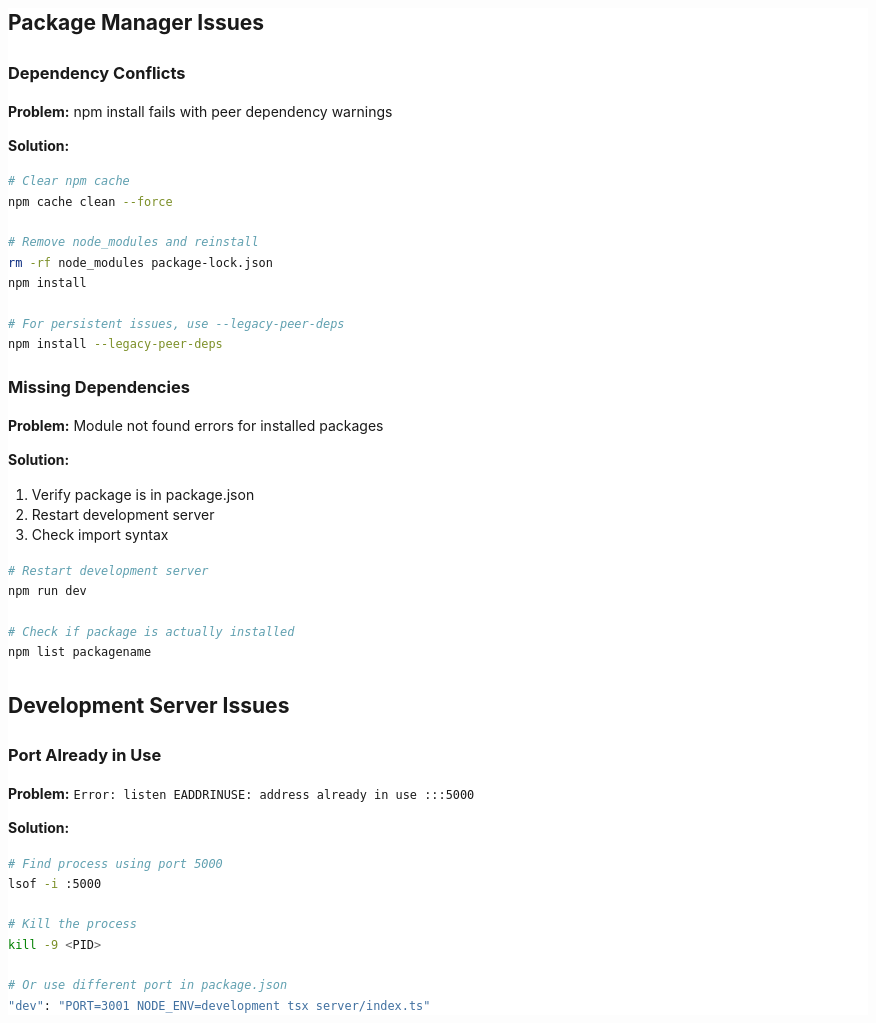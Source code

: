 ## Package Manager Issues

### Dependency Conflicts

**Problem:** npm install fails with peer dependency warnings

**Solution:**
```bash
# Clear npm cache
npm cache clean --force

# Remove node_modules and reinstall
rm -rf node_modules package-lock.json
npm install

# For persistent issues, use --legacy-peer-deps
npm install --legacy-peer-deps
```

### Missing Dependencies

**Problem:** Module not found errors for installed packages

**Solution:**
1. Verify package is in package.json
2. Restart development server
3. Check import syntax

```bash
# Restart development server
npm run dev

# Check if package is actually installed
npm list packagename
```

## Development Server Issues

### Port Already in Use

**Problem:** `Error: listen EADDRINUSE: address already in use :::5000`

**Solution:**
```bash
# Find process using port 5000
lsof -i :5000

# Kill the process
kill -9 <PID>

# Or use different port in package.json
"dev": "PORT=3001 NODE_ENV=development tsx server/index.ts"
```
